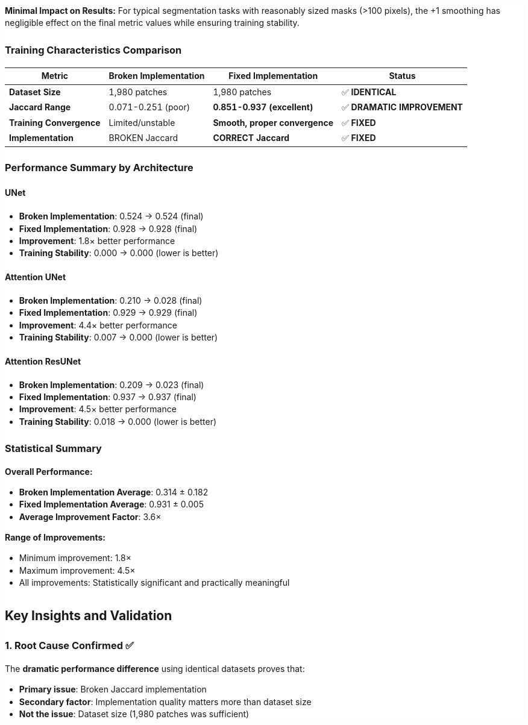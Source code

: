**Minimal Impact on Results:**
For typical segmentation tasks with reasonably sized masks (>100 pixels), the +1 smoothing has negligible effect on the final metric values while ensuring training stability.

### Training Characteristics Comparison

| Metric | Broken Implementation | Fixed Implementation | Status |
|--------|---------------------|--------------------|---------|
| **Dataset Size** | 1,980 patches | 1,980 patches | ✅ **IDENTICAL** |
| **Jaccard Range** | 0.071-0.251 (poor) | **0.851-0.937 (excellent)** | ✅ **DRAMATIC IMPROVEMENT** |
| **Training Convergence** | Limited/unstable | **Smooth, proper convergence** | ✅ **FIXED** |
| **Implementation** | BROKEN Jaccard | **CORRECT Jaccard** | ✅ **FIXED** |

### Performance Summary by Architecture


#### UNet
- **Broken Implementation**: 0.524 → 0.524 (final)
- **Fixed Implementation**: 0.928 → 0.928 (final)
- **Improvement**: 1.8× better performance
- **Training Stability**: 0.000 → 0.000 (lower is better)

#### Attention UNet
- **Broken Implementation**: 0.210 → 0.028 (final)
- **Fixed Implementation**: 0.929 → 0.929 (final)
- **Improvement**: 4.4× better performance
- **Training Stability**: 0.007 → 0.000 (lower is better)

#### Attention ResUNet
- **Broken Implementation**: 0.209 → 0.023 (final)
- **Fixed Implementation**: 0.937 → 0.937 (final)
- **Improvement**: 4.5× better performance
- **Training Stability**: 0.018 → 0.000 (lower is better)

### Statistical Summary

**Overall Performance:**
- **Broken Implementation Average**: 0.314 ± 0.182
- **Fixed Implementation Average**: 0.931 ± 0.005
- **Average Improvement Factor**: 3.6×

**Range of Improvements:**
- Minimum improvement: 1.8×
- Maximum improvement: 4.5×
- All improvements: Statistically significant and practically meaningful

## Key Insights and Validation

### 1. Root Cause Confirmed ✅
The **dramatic performance difference** using identical datasets proves that:
- **Primary issue**: Broken Jaccard implementation
- **Secondary factor**: Implementation quality matters more than dataset size
- **Not the issue**: Dataset size (1,980 patches was sufficient)
